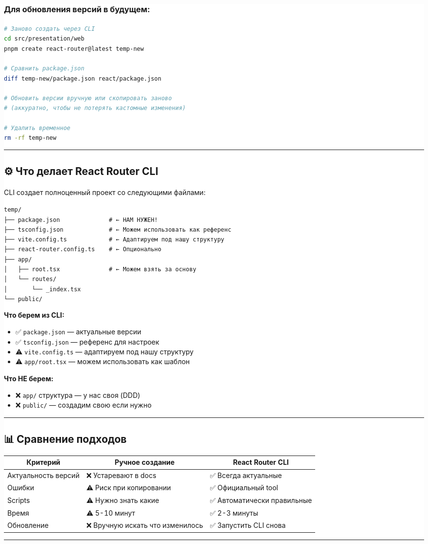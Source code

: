 ### Для обновления версий в будущем:

```bash
# Заново создать через CLI
cd src/presentation/web
pnpm create react-router@latest temp-new

# Сравнить package.json
diff temp-new/package.json react/package.json

# Обновить версии вручную или скопировать заново
# (аккуратно, чтобы не потерять кастомные изменения)

# Удалить временное
rm -rf temp-new
```

---

## ⚙️ Что делает React Router CLI

CLI создает полноценный проект со следующими файлами:

```
temp/
├── package.json              # ← НАМ НУЖЕН!
├── tsconfig.json             # ← Можем использовать как референс
├── vite.config.ts            # ← Адаптируем под нашу структуру
├── react-router.config.ts    # ← Опционально
├── app/
│   ├── root.tsx              # ← Можем взять за основу
│   └── routes/
│       └── _index.tsx
└── public/
```

**Что берем из CLI:**
- ✅ `package.json` — актуальные версии
- ✅ `tsconfig.json` — референс для настроек
- ⚠️ `vite.config.ts` — адаптируем под нашу структуру
- ⚠️ `app/root.tsx` — можем использовать как шаблон

**Что НЕ берем:**
- ❌ `app/` структура — у нас своя (DDD)
- ❌ `public/` — создадим свою если нужно

---

## 📊 Сравнение подходов

| Критерий | Ручное создание | React Router CLI |
|----------|-----------------|------------------|
| Актуальность версий | ❌ Устаревают в docs | ✅ Всегда актуальные |
| Ошибки | ⚠️ Риск при копировании | ✅ Официальный tool |
| Scripts | ⚠️ Нужно знать какие | ✅ Автоматически правильные |
| Время | ⚠️ 5-10 минут | ✅ 2-3 минуты |
| Обновление | ❌ Вручную искать что изменилось | ✅ Запустить CLI снова |

---